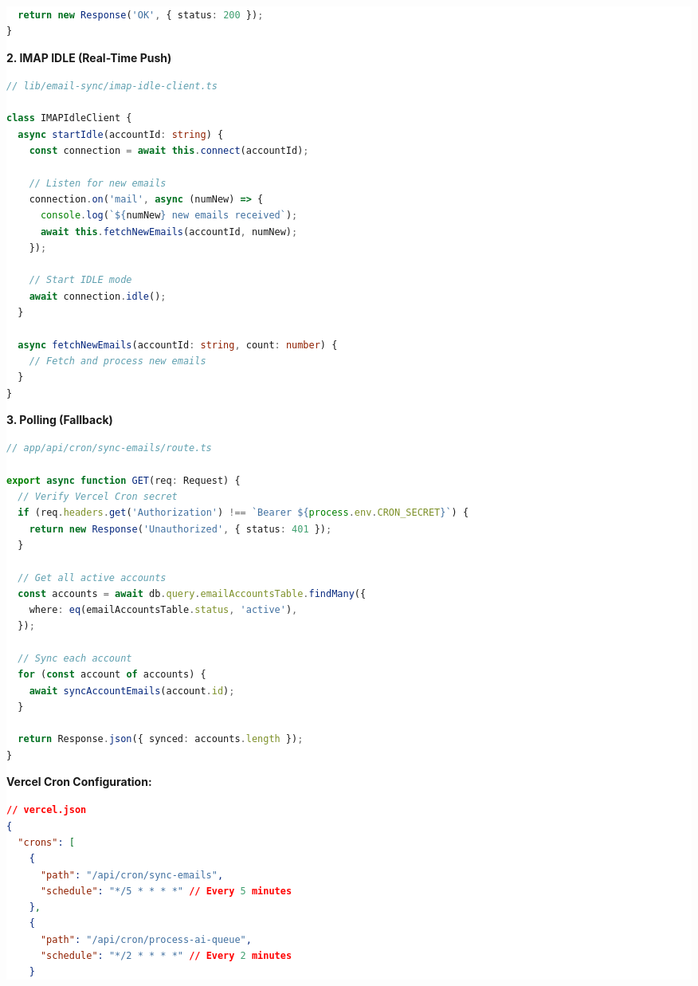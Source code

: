 ```typescript
  return new Response('OK', { status: 200 });
}
```

**2. IMAP IDLE (Real-Time Push)**
```typescript
// lib/email-sync/imap-idle-client.ts

class IMAPIdleClient {
  async startIdle(accountId: string) {
    const connection = await this.connect(accountId);
    
    // Listen for new emails
    connection.on('mail', async (numNew) => {
      console.log(`${numNew} new emails received`);
      await this.fetchNewEmails(accountId, numNew);
    });

    // Start IDLE mode
    await connection.idle();
  }

  async fetchNewEmails(accountId: string, count: number) {
    // Fetch and process new emails
  }
}
```

**3. Polling (Fallback)**
```typescript
// app/api/cron/sync-emails/route.ts

export async function GET(req: Request) {
  // Verify Vercel Cron secret
  if (req.headers.get('Authorization') !== `Bearer ${process.env.CRON_SECRET}`) {
    return new Response('Unauthorized', { status: 401 });
  }

  // Get all active accounts
  const accounts = await db.query.emailAccountsTable.findMany({
    where: eq(emailAccountsTable.status, 'active'),
  });

  // Sync each account
  for (const account of accounts) {
    await syncAccountEmails(account.id);
  }

  return Response.json({ synced: accounts.length });
}
```

**Vercel Cron Configuration:**
```json
// vercel.json
{
  "crons": [
    {
      "path": "/api/cron/sync-emails",
      "schedule": "*/5 * * * *" // Every 5 minutes
    },
    {
      "path": "/api/cron/process-ai-queue",
      "schedule": "*/2 * * * *" // Every 2 minutes
    }
```